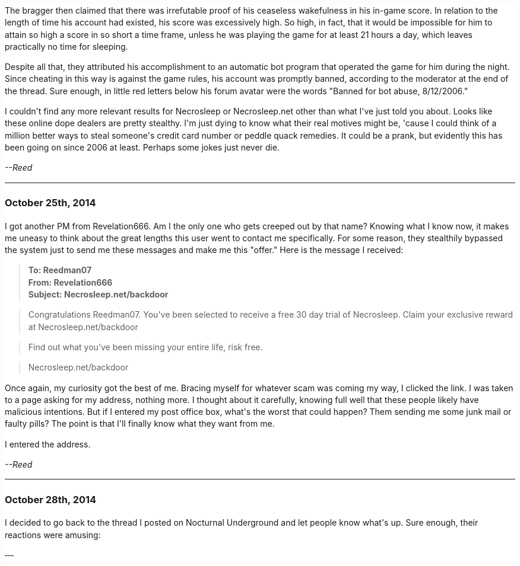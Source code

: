 The bragger then claimed that there was irrefutable proof of his ceaseless wakefulness in his in-game score. In relation to the length of time his account had existed, his score was excessively high. So high, in fact, that it would be impossible for him to attain so high a score in so short a time frame, unless he was playing the game for at least 21 hours a day, which leaves practically no time for sleeping.

Despite all that, they attributed his accomplishment to an automatic bot program that operated the game for him during the night. Since cheating in this way is against the game rules, his account was promptly banned, according to the moderator at the end of the thread. Sure enough, in little red letters below his forum avatar were the words "Banned for bot abuse, 8/12/2006."

I couldn't find any more relevant results for Necrosleep or Necrosleep.net other than what I've just told you about. Looks like these online dope dealers are pretty stealthy. I'm just dying to know what their real motives might be, 'cause I could think of a million better ways to steal someone's credit card number or peddle quack remedies. It could be a prank, but evidently this has been going on since 2006 at least. Perhaps some jokes just never die.

*--Reed*

***

### October 25th, 2014

I got another PM from Revelation666. Am I the only one who gets creeped out by that name? Knowing what I know now, it makes me uneasy to think about the great lengths this user went to contact me specifically. For some reason, they stealthily bypassed the system just to send me these messages and make me this "offer." Here is the message I received:

> **To: Reedman07**<br>
> **From: Revelation666**<br>
> **Subject: Necrosleep.net/backdoor**

> Congratulations Reedman07. You've been selected to receive a free 30 day trial of Necrosleep. Claim your exclusive reward at Necrosleep.net/backdoor

> Find out what you've been missing your entire life, risk free.

> Necrosleep.net/backdoor

Once again, my curiosity got the best of me. Bracing myself for whatever scam was coming my way, I clicked the link. I was taken to a page asking for my address, nothing more. I thought about it carefully, knowing full well that these people likely have malicious intentions. But if I entered my post office box, what's the worst that could happen? Them sending me some junk mail or faulty pills? The point is that I'll finally know what they want from me.

I entered the address.

*--Reed*

***

### October 28th, 2014

I decided to go back to the thread I posted on Nocturnal Underground and let people know what's up. Sure enough, their reactions were amusing:

&dash;&dash;&dash;
